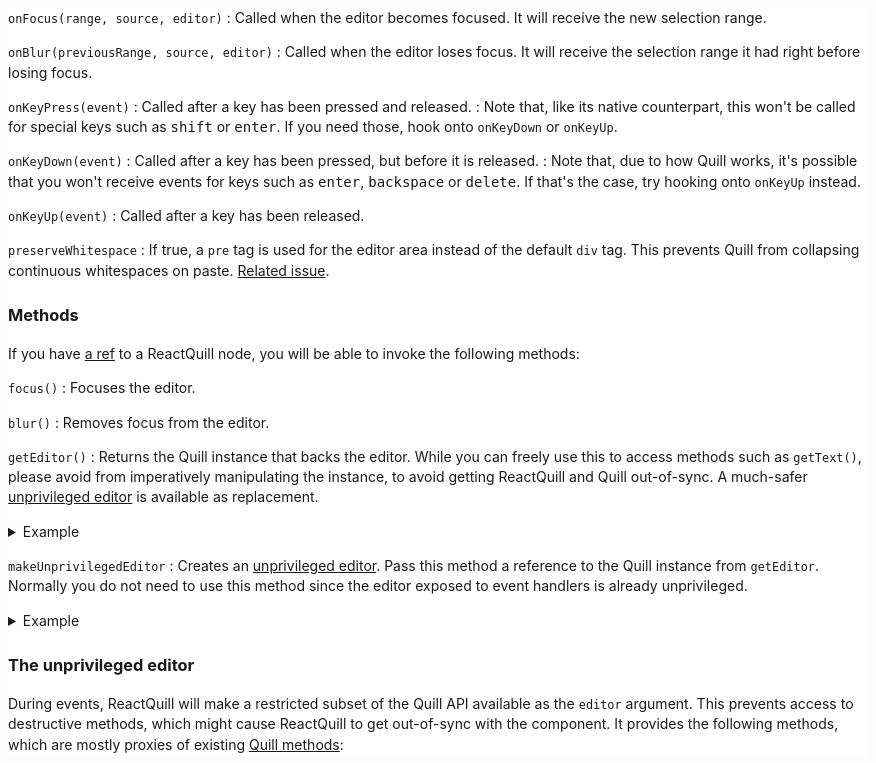`onFocus(range, source, editor)`
: Called when the editor becomes focused. It will receive the new selection range.

`onBlur(previousRange, source, editor)`
: Called when the editor loses focus. It will receive the selection range it had right before losing focus.

`onKeyPress(event)`
: Called after a key has been pressed and released.
: Note that, like its native counterpart, this won't be called for special keys such as <kbd>shift</kbd> or <kbd>enter</kbd>. If you need those, hook onto `onKeyDown` or `onKeyUp`.

`onKeyDown(event)`
: Called after a key has been pressed, but before it is released.
: Note that, due to how Quill works, it's possible that you won't receive events for keys such as <kbd>enter</kbd>, <kbd>backspace</kbd> or <kbd>delete</kbd>. If that's the case, try hooking onto `onKeyUp` instead.

`onKeyUp(event)`
: Called after a key has been released.

`preserveWhitespace`
: If true, a `pre` tag is used for the editor area instead of the default `div` tag. This prevents Quill from
collapsing continuous whitespaces on paste. [Related issue](https://github.com/quilljs/quill/issues/1751).

### Methods

If you have [a ref](https://facebook.github.io/react/docs/more-about-refs.html) to a ReactQuill node, you will be able to invoke the following methods:

`focus()`
: Focuses the editor.

`blur()`
: Removes focus from the editor.

`getEditor()`
: Returns the Quill instance that backs the editor. While you can freely use this to access methods such as `getText()`, please avoid from imperatively manipulating the instance, to avoid getting ReactQuill and Quill out-of-sync. A much-safer [unprivileged editor](#the-unprivileged-editor) is available as replacement.

<details><summary>Example</summary></details>

`makeUnprivilegedEditor`
: Creates an [unprivileged editor](#unprivileged-editor). Pass this method a reference to the Quill instance from `getEditor`. Normally you do not need to use this method since the editor exposed to event handlers is already unprivileged.

<details><summary>Example</summary></details>

### The unprivileged editor

During events, ReactQuill will make a restricted subset of the Quill API available as the `editor` argument. This prevents access to destructive methods, which might cause ReactQuill to get out-of-sync with the component. It provides the following methods, which are mostly proxies of existing [Quill methods](https://quilljs.com/docs/api/):
